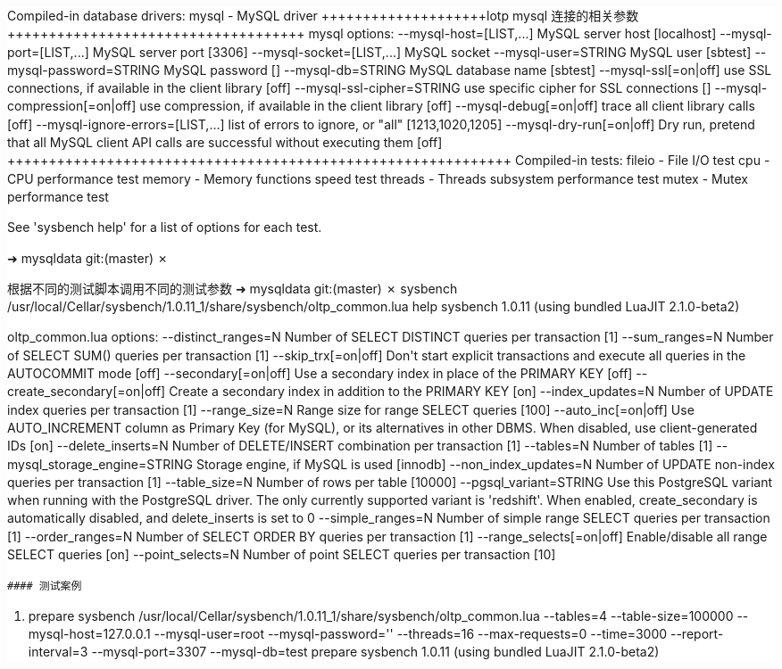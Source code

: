 
Compiled-in database drivers:
  mysql - MySQL driver
++++++++++++++++++++lotp mysql 连接的相关参数++++++++++++++++++++++++++++++++++++
mysql options:
  --mysql-host=[LIST,...]          MySQL server host [localhost]
  --mysql-port=[LIST,...]          MySQL server port [3306]
  --mysql-socket=[LIST,...]        MySQL socket
  --mysql-user=STRING              MySQL user [sbtest]
  --mysql-password=STRING          MySQL password []
  --mysql-db=STRING                MySQL database name [sbtest]
  --mysql-ssl[=on|off]             use SSL connections, if available in the client library [off]
  --mysql-ssl-cipher=STRING        use specific cipher for SSL connections []
  --mysql-compression[=on|off]     use compression, if available in the client library [off]
  --mysql-debug[=on|off]           trace all client library calls [off]
  --mysql-ignore-errors=[LIST,...] list of errors to ignore, or "all" [1213,1020,1205]
  --mysql-dry-run[=on|off]         Dry run, pretend that all MySQL client API calls are successful without executing them [off]
+++++++++++++++++++++++++++++++++++++++++++++++++++++++++++++
Compiled-in tests:
  fileio - File I/O test
  cpu - CPU performance test
  memory - Memory functions speed test
  threads - Threads subsystem performance test
  mutex - Mutex performance test

See 'sysbench <testname> help' for a list of options for each test.

➜  mysqldata git:(master) ✗

根据不同的测试脚本调用不同的测试参数
➜  mysqldata git:(master) ✗ sysbench /usr/local/Cellar/sysbench/1.0.11_1/share/sysbench/oltp_common.lua  help
sysbench 1.0.11 (using bundled LuaJIT 2.1.0-beta2)

oltp_common.lua options:
  --distinct_ranges=N           Number of SELECT DISTINCT queries per transaction [1]
  --sum_ranges=N                Number of SELECT SUM() queries per transaction [1]
  --skip_trx[=on|off]           Don't start explicit transactions and execute all queries in the AUTOCOMMIT mode [off]
  --secondary[=on|off]          Use a secondary index in place of the PRIMARY KEY [off]
  --create_secondary[=on|off]   Create a secondary index in addition to the PRIMARY KEY [on]
  --index_updates=N             Number of UPDATE index queries per transaction [1]
  --range_size=N                Range size for range SELECT queries [100]
  --auto_inc[=on|off]           Use AUTO_INCREMENT column as Primary Key (for MySQL), or its alternatives in other DBMS. When disabled, use client-generated IDs [on]
  --delete_inserts=N            Number of DELETE/INSERT combination per transaction [1]
  --tables=N                    Number of tables [1]
  --mysql_storage_engine=STRING Storage engine, if MySQL is used [innodb]
  --non_index_updates=N         Number of UPDATE non-index queries per transaction [1]
  --table_size=N                Number of rows per table [10000]
  --pgsql_variant=STRING        Use this PostgreSQL variant when running with the PostgreSQL driver. The only currently supported variant is 'redshift'. When enabled, create_secondary is automatically disabled, and delete_inserts is set to 0
  --simple_ranges=N             Number of simple range SELECT queries per transaction [1]
  --order_ranges=N              Number of SELECT ORDER BY queries per transaction [1]
  --range_selects[=on|off]      Enable/disable all range SELECT queries [on]
  --point_selects=N             Number of point SELECT queries per transaction [10]
```
#### 测试案例
```
1. prepare
 sysbench /usr/local/Cellar/sysbench/1.0.11_1/share/sysbench/oltp_common.lua --tables=4 --table-size=100000  --mysql-host=127.0.0.1 --mysql-user=root --mysql-password='' --threads=16 --max-requests=0 --time=3000 --report-interval=3  --mysql-port=3307 --mysql-db=test prepare
sysbench 1.0.11 (using bundled LuaJIT 2.1.0-beta2)

